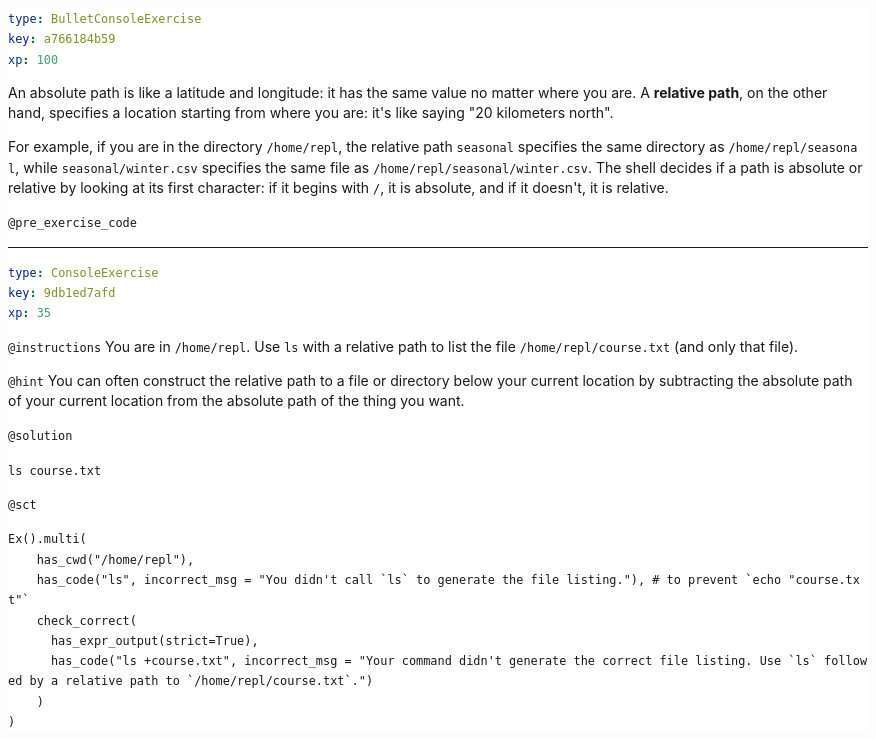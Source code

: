 ```yaml
type: BulletConsoleExercise
key: a766184b59
xp: 100
```

An absolute path is like a latitude and longitude:
it has the same value no matter where you are.
A **relative path**,
on the other hand,
specifies a location starting from where you are:
it's like saying "20 kilometers north".

For example,
if you are in the directory `/home/repl`,
the relative path `seasonal` specifies the same directory as `/home/repl/seasonal`,
while `seasonal/winter.csv` specifies the same file as `/home/repl/seasonal/winter.csv`.
The shell decides if a path is absolute or relative by looking at its first character:
if it begins with `/`, it is absolute,
and if it doesn't,
it is relative.

`@pre_exercise_code`
```{python}

```

***

```yaml
type: ConsoleExercise
key: 9db1ed7afd
xp: 35
```

`@instructions`
You are in `/home/repl`.
Use `ls` with a relative path
to list the file `/home/repl/course.txt` (and only that file).

`@hint`
You can often construct the relative path to a file or directory below your current location
by subtracting the absolute path of your current location
from the absolute path of the thing you want.

`@solution`
```{shell}
ls course.txt

```

`@sct`
```{python}
Ex().multi(
    has_cwd("/home/repl"),
    has_code("ls", incorrect_msg = "You didn't call `ls` to generate the file listing."), # to prevent `echo "course.txt"`
    check_correct(
      has_expr_output(strict=True),
      has_code("ls +course.txt", incorrect_msg = "Your command didn't generate the correct file listing. Use `ls` followed by a relative path to `/home/repl/course.txt`.")
    )
)

```
